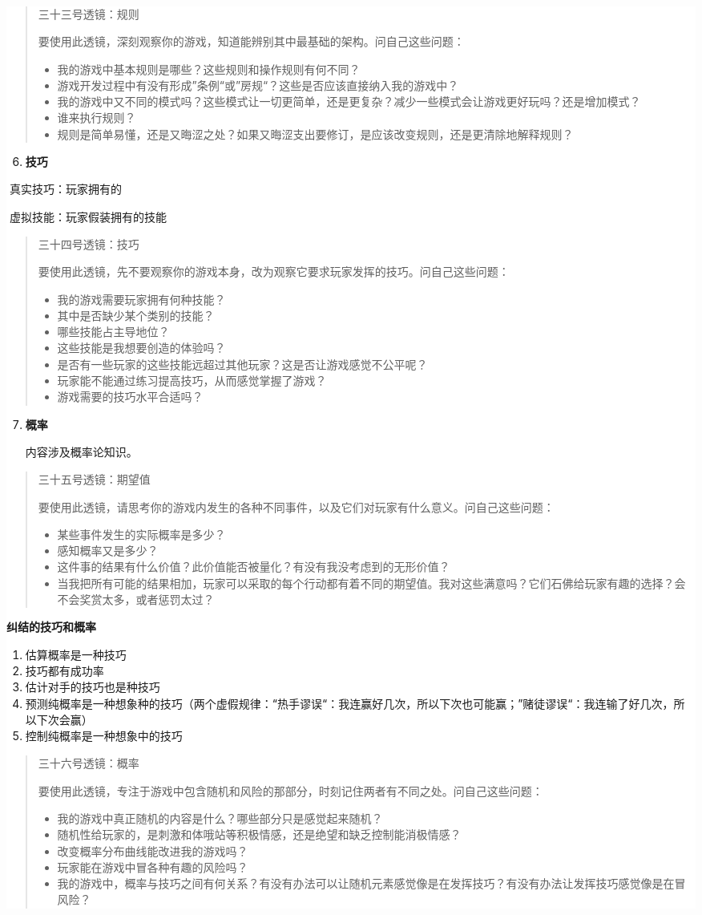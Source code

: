 > 三十三号透镜：规则
> 
> ​ 要使用此透镜，深刻观察你的游戏，知道能辨别其中最基础的架构。问自己这些问题：
> 
> - 我的游戏中基本规则是哪些？这些规则和操作规则有何不同？
> - 游戏开发过程中有没有形成”条例“或”房规“？这些是否应该直接纳入我的游戏中？
> - 我的游戏中又不同的模式吗？这些模式让一切更简单，还是更复杂？减少一些模式会让游戏更好玩吗？还是增加模式？
> - 谁来执行规则？
> - 规则是简单易懂，还是又晦涩之处？如果又晦涩支出要修订，是应该改变规则，还是更清除地解释规则？

6. **技巧**

​ 真实技巧：玩家拥有的

​ 虚拟技能：玩家假装拥有的技能

> 三十四号透镜：技巧
> 
> ​ 要使用此透镜，先不要观察你的游戏本身，改为观察它要求玩家发挥的技巧。问自己这些问题：
> 
> - 我的游戏需要玩家拥有何种技能？
> - 其中是否缺少某个类别的技能？
> - 哪些技能占主导地位？
> - 这些技能是我想要创造的体验吗？
> - 是否有一些玩家的这些技能远超过其他玩家？这是否让游戏感觉不公平呢？
> - 玩家能不能通过练习提高技巧，从而感觉掌握了游戏？
> - 游戏需要的技巧水平合适吗？

7. **概率**
   
   内容涉及概率论知识。

> 三十五号透镜：期望值
> 
> ​ 要使用此透镜，请思考你的游戏内发生的各种不同事件，以及它们对玩家有什么意义。问自己这些问题：
> 
> - 某些事件发生的实际概率是多少？
> - 感知概率又是多少？
> - 这件事的结果有什么价值？此价值能否被量化？有没有我没考虑到的无形价值？
> - 当我把所有可能的结果相加，玩家可以采取的每个行动都有着不同的期望值。我对这些满意吗？它们石佛给玩家有趣的选择？会不会奖赏太多，或者惩罚太过？

**纠结的技巧和概率**

1. 估算概率是一种技巧
2. 技巧都有成功率
3. 估计对手的技巧也是种技巧
4. 预测纯概率是一种想象种的技巧（两个虚假规律：“热手谬误“：我连赢好几次，所以下次也可能赢；”赌徒谬误“：我连输了好几次，所以下次会赢）
5. 控制纯概率是一种想象中的技巧

> 三十六号透镜：概率
> 
> ​ 要使用此透镜，专注于游戏中包含随机和风险的那部分，时刻记住两者有不同之处。问自己这些问题：
> 
> - 我的游戏中真正随机的内容是什么？哪些部分只是感觉起来随机？
> - 随机性给玩家的，是刺激和体哦站等积极情感，还是绝望和缺乏控制能消极情感？
> - 改变概率分布曲线能改进我的游戏吗？
> - 玩家能在游戏中冒各种有趣的风险吗？
> - 我的游戏中，概率与技巧之间有何关系？有没有办法可以让随机元素感觉像是在发挥技巧？有没有办法让发挥技巧感觉像是在冒风险？
